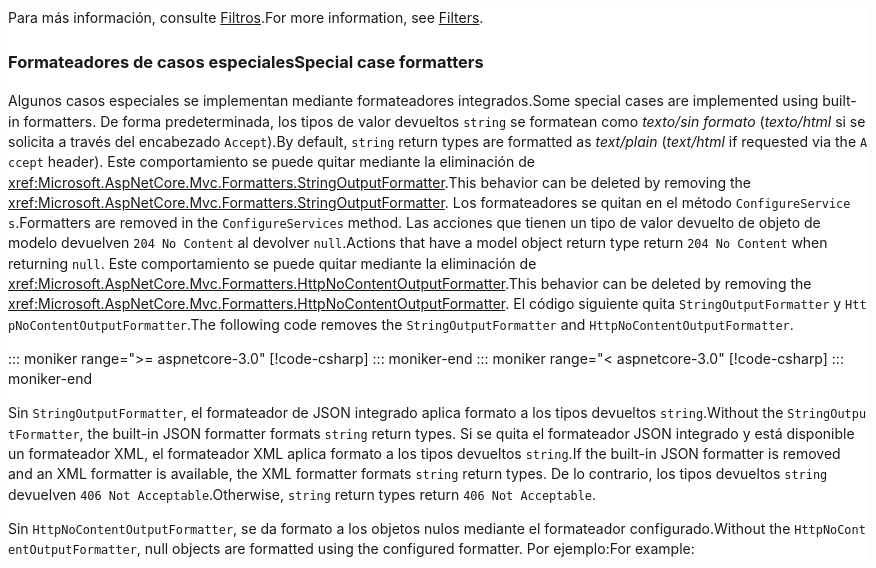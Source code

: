 <span data-ttu-id="920c7-216">Para más información, consulte [Filtros](xref:mvc/controllers/filters).</span><span class="sxs-lookup"><span data-stu-id="920c7-216">For more information, see [Filters](xref:mvc/controllers/filters).</span></span>

### <a name="special-case-formatters"></a><span data-ttu-id="920c7-217">Formateadores de casos especiales</span><span class="sxs-lookup"><span data-stu-id="920c7-217">Special case formatters</span></span>

<span data-ttu-id="920c7-218">Algunos casos especiales se implementan mediante formateadores integrados.</span><span class="sxs-lookup"><span data-stu-id="920c7-218">Some special cases are implemented using built-in formatters.</span></span> <span data-ttu-id="920c7-219">De forma predeterminada, los tipos de valor devueltos `string` se formatean como *texto/sin formato* (*texto/html* si se solicita a través del encabezado `Accept`).</span><span class="sxs-lookup"><span data-stu-id="920c7-219">By default, `string` return types are formatted as *text/plain* (*text/html* if requested via the `Accept` header).</span></span> <span data-ttu-id="920c7-220">Este comportamiento se puede quitar mediante la eliminación de <xref:Microsoft.AspNetCore.Mvc.Formatters.StringOutputFormatter>.</span><span class="sxs-lookup"><span data-stu-id="920c7-220">This behavior can be deleted by removing the <xref:Microsoft.AspNetCore.Mvc.Formatters.StringOutputFormatter>.</span></span> <span data-ttu-id="920c7-221">Los formateadores se quitan en el método `ConfigureServices`.</span><span class="sxs-lookup"><span data-stu-id="920c7-221">Formatters are removed in the `ConfigureServices` method.</span></span> <span data-ttu-id="920c7-222">Las acciones que tienen un tipo de valor devuelto de objeto de modelo devuelven `204 No Content` al devolver `null`.</span><span class="sxs-lookup"><span data-stu-id="920c7-222">Actions that have a model object return type return `204 No Content` when returning `null`.</span></span> <span data-ttu-id="920c7-223">Este comportamiento se puede quitar mediante la eliminación de <xref:Microsoft.AspNetCore.Mvc.Formatters.HttpNoContentOutputFormatter>.</span><span class="sxs-lookup"><span data-stu-id="920c7-223">This behavior can be deleted by removing the <xref:Microsoft.AspNetCore.Mvc.Formatters.HttpNoContentOutputFormatter>.</span></span> <span data-ttu-id="920c7-224">El código siguiente quita `StringOutputFormatter` y `HttpNoContentOutputFormatter`.</span><span class="sxs-lookup"><span data-stu-id="920c7-224">The following code removes the `StringOutputFormatter` and `HttpNoContentOutputFormatter`.</span></span>

::: moniker range=">= aspnetcore-3.0"
[!code-csharp[](./formatting/3.0sample/StartupStringOutputFormatter.cs?name=snippet)]
::: moniker-end
::: moniker range="< aspnetcore-3.0"
[!code-csharp[](./formatting/sample/StartupStringOutputFormatter.cs?name=snippet)]
::: moniker-end

<span data-ttu-id="920c7-225">Sin `StringOutputFormatter`, el formateador de JSON integrado aplica formato a los tipos devueltos `string`.</span><span class="sxs-lookup"><span data-stu-id="920c7-225">Without the `StringOutputFormatter`, the built-in JSON formatter formats `string` return types.</span></span> <span data-ttu-id="920c7-226">Si se quita el formateador JSON integrado y está disponible un formateador XML, el formateador XML aplica formato a los tipos devueltos `string`.</span><span class="sxs-lookup"><span data-stu-id="920c7-226">If the built-in JSON formatter is removed and an XML formatter is available, the XML formatter formats `string` return types.</span></span> <span data-ttu-id="920c7-227">De lo contrario, los tipos devueltos `string` devuelven `406 Not Acceptable`.</span><span class="sxs-lookup"><span data-stu-id="920c7-227">Otherwise, `string` return types return `406 Not Acceptable`.</span></span>

<span data-ttu-id="920c7-228">Sin `HttpNoContentOutputFormatter`, se da formato a los objetos nulos mediante el formateador configurado.</span><span class="sxs-lookup"><span data-stu-id="920c7-228">Without the `HttpNoContentOutputFormatter`, null objects are formatted using the configured formatter.</span></span> <span data-ttu-id="920c7-229">Por ejemplo:</span><span class="sxs-lookup"><span data-stu-id="920c7-229">For example:</span></span>
